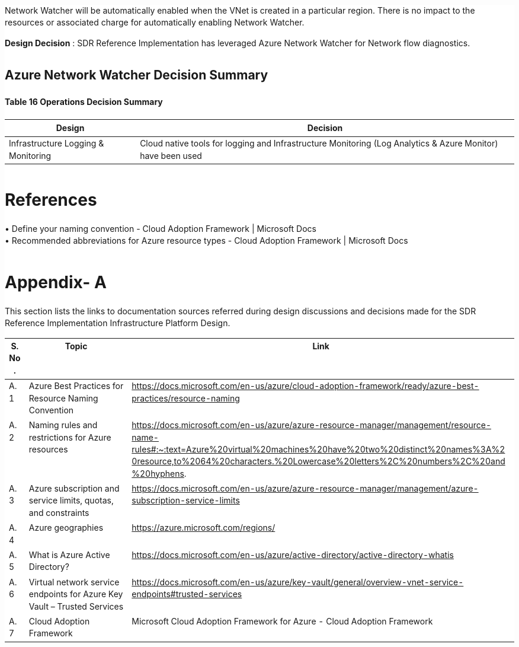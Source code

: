 Network Watcher will be automatically enabled when the VNet is created in a particular region. There is no impact to the resources or associated charge for automatically enabling Network Watcher. 

**Design Decision** : SDR Reference Implementation has leveraged Azure Network Watcher for Network flow diagnostics. 
	
## Azure Network Watcher Decision Summary

#### Table 16 Operations Decision Summary
|Design|Decision|
|---|---|
|Infrastructure Logging & Monitoring|Cloud native tools for logging and Infrastructure Monitoring (Log Analytics & Azure Monitor) have been used|

# References

• Define your naming convention - Cloud Adoption Framework | Microsoft Docs<br>
• Recommended abbreviations for Azure resource types - Cloud Adoption Framework | Microsoft Docs
	
# Appendix- A

This section lists the links to documentation sources referred during design discussions and decisions made for the SDR Reference Implementation Infrastructure Platform Design.

|S. No.|Topic|	Link|
|---|---|---|
|A.1|Azure Best Practices for Resource Naming Convention|https://docs.microsoft.com/en-us/azure/cloud-adoption-framework/ready/azure-best-practices/resource-naming|
|A.2|Naming rules and restrictions for Azure resources|https://docs.microsoft.com/en-us/azure/azure-resource-manager/management/resource-name-rules#:~:text=Azure%20virtual%20machines%20have%20two%20distinct%20names%3A%20resource,to%2064%20characters.%20Lowercase%20letters%2C%20numbers%2C%20and%20hyphens.| 
|A.3|Azure subscription and service limits, quotas, and constraints|https://docs.microsoft.com/en-us/azure/azure-resource-manager/management/azure-subscription-service-limits |
|A.4|Azure geographies|https://azure.microsoft.com/regions/|
|A.5|What is Azure Active Directory?|https://docs.microsoft.com/en-us/azure/active-directory/active-directory-whatis |
|A.6|Virtual network service endpoints for Azure Key Vault – Trusted Services|https://docs.microsoft.com/en-us/azure/key-vault/general/overview-vnet-service-endpoints#trusted-services |
|A.7|Cloud Adoption Framework|Microsoft Cloud Adoption Framework for Azure - Cloud Adoption Framework | Microsoft Docs|

